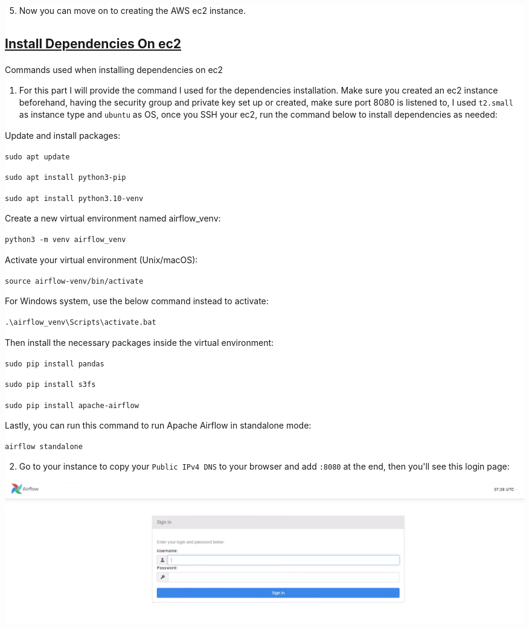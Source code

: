 5. Now you can move on to creating the AWS ec2 instance.


## [Install Dependencies On ec2](#install-dependencies-on-ec2)

Commands used when installing dependencies on ec2

1. For this part I will provide the command I used for the dependencies installation. Make sure you created an ec2 instance beforehand, having the security group and private key set up or created,
   make sure port 8080 is listened to, I used `t2.small` as instance type and `ubuntu` as OS, once you SSH your ec2, run the command below to install dependencies as needed:
   
Update and install packages:   
```
sudo apt update
```
```
sudo apt install python3-pip
```
```
sudo apt install python3.10-venv
```

Create a new virtual environment named airflow_venv:
```
python3 -m venv airflow_venv
```

Activate your virtual environment (Unix/macOS):
```
source airflow-venv/bin/activate
```

For Windows system, use the below command instead to activate:
```
.\airflow_venv\Scripts\activate.bat
```

Then install the necessary packages inside the virtual environment:
```
sudo pip install pandas
```
```
sudo pip install s3fs
```
```
sudo pip install apache-airflow
```
Lastly, you can run this command to run Apache Airflow in standalone mode:
```
airflow standalone
```
2. Go to your instance to copy your `Public IPv4 DNS` to your browser and add `:8080` at the end,
then you'll see this login page:

<img src='img/login.png' style = {{}} alt="login_page"/>

